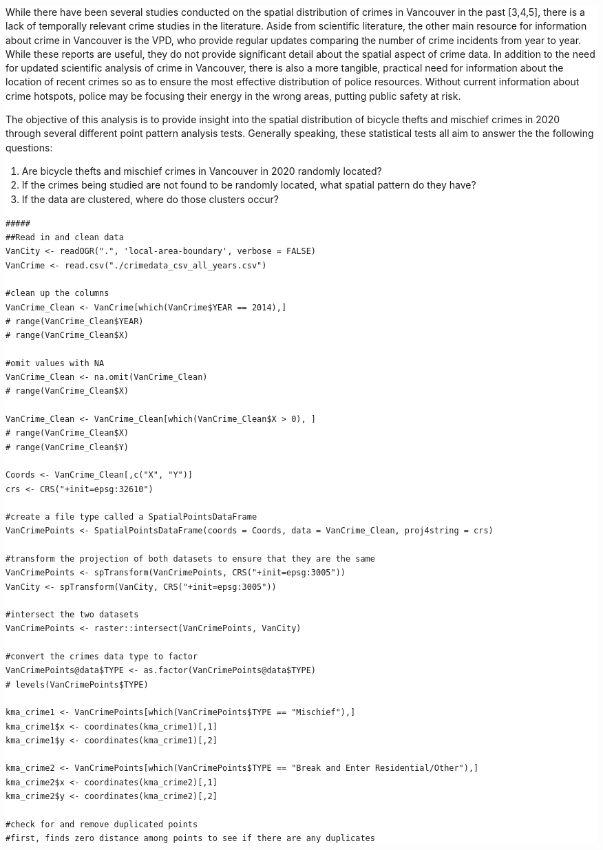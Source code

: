 While there have been several studies conducted on the spatial distribution of crimes in Vancouver in the past [3,4,5], there is a lack of temporally relevant crime studies in the literature. Aside from scientific literature, the other main resource for information about crime in Vancouver is the VPD, who provide regular updates comparing the number of crime incidents from year to year. While these reports are useful, they do not provide significant detail about the spatial aspect of crime data. In addition to the need for updated scientific analysis of crime in Vancouver, there is also a more tangible, practical need for information about the location of recent crimes so as to ensure the most effective distribution of police resources. Without current information about crime hotspots, police may be focusing their energy in the wrong areas, putting public safety at risk.

The objective of this analysis is to provide insight into the spatial distribution of bicycle thefts and mischief crimes in 2020 through several different point pattern analysis tests. Generally speaking, these statistical tests all aim to answer the the following questions:

1. Are bicycle thefts and mischief crimes in Vancouver in 2020 randomly located?
2. If the crimes being studied are not found to be randomly located, what spatial pattern do they have?
3. If the data are clustered, where do those clusters occur?


```{r Data Cleaning, echo=FALSE, eval=TRUE, message=FALSE, warning=FALSE}
#####
##Read in and clean data
VanCity <- readOGR(".", 'local-area-boundary', verbose = FALSE)
VanCrime <- read.csv("./crimedata_csv_all_years.csv")

#clean up the columns
VanCrime_Clean <- VanCrime[which(VanCrime$YEAR == 2014),]
# range(VanCrime_Clean$YEAR)
# range(VanCrime_Clean$X)

#omit values with NA
VanCrime_Clean <- na.omit(VanCrime_Clean)
# range(VanCrime_Clean$X)

VanCrime_Clean <- VanCrime_Clean[which(VanCrime_Clean$X > 0), ]
# range(VanCrime_Clean$X)
# range(VanCrime_Clean$Y)

Coords <- VanCrime_Clean[,c("X", "Y")]
crs <- CRS("+init=epsg:32610")

#create a file type called a SpatialPointsDataFrame
VanCrimePoints <- SpatialPointsDataFrame(coords = Coords, data = VanCrime_Clean, proj4string = crs)

#transform the projection of both datasets to ensure that they are the same
VanCrimePoints <- spTransform(VanCrimePoints, CRS("+init=epsg:3005"))
VanCity <- spTransform(VanCity, CRS("+init=epsg:3005"))

#intersect the two datasets
VanCrimePoints <- raster::intersect(VanCrimePoints, VanCity)

#convert the crimes data type to factor
VanCrimePoints@data$TYPE <- as.factor(VanCrimePoints@data$TYPE)
# levels(VanCrimePoints$TYPE)

kma_crime1 <- VanCrimePoints[which(VanCrimePoints$TYPE == "Mischief"),]
kma_crime1$x <- coordinates(kma_crime1)[,1]
kma_crime1$y <- coordinates(kma_crime1)[,2]

kma_crime2 <- VanCrimePoints[which(VanCrimePoints$TYPE == "Break and Enter Residential/Other"),]
kma_crime2$x <- coordinates(kma_crime2)[,1]
kma_crime2$y <- coordinates(kma_crime2)[,2]

#check for and remove duplicated points
#first, finds zero distance among points to see if there are any duplicates
```